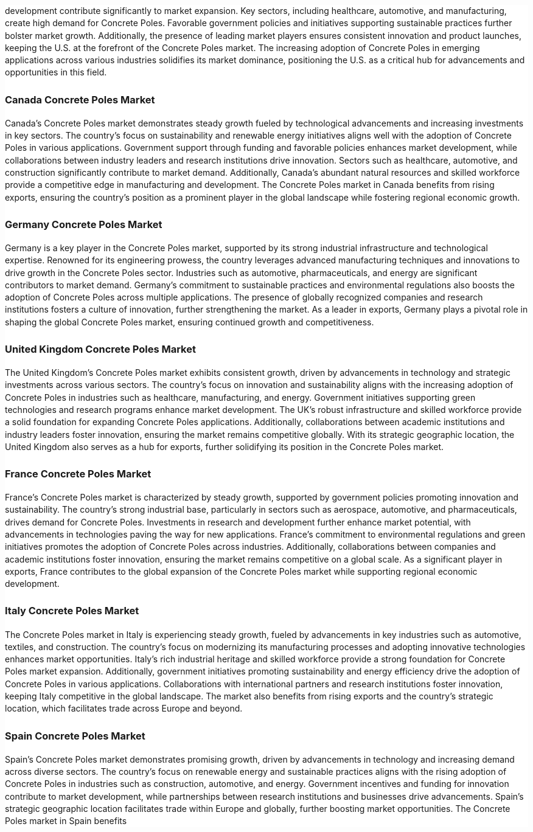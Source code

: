 development contribute significantly to market expansion. Key sectors, including healthcare, automotive, and manufacturing, create high demand for Concrete Poles. Favorable government policies and initiatives supporting sustainable practices further bolster market growth. Additionally, the presence of leading market players ensures consistent innovation and product launches, keeping the U.S. at the forefront of the Concrete Poles market. The increasing adoption of Concrete Poles in emerging applications across various industries solidifies its market dominance, positioning the U.S. as a critical hub for advancements and opportunities in this field.</p><h3>Canada Concrete Poles Market</h3><p>Canada&rsquo;s Concrete Poles market demonstrates steady growth fueled by technological advancements and increasing investments in key sectors. The country&rsquo;s focus on sustainability and renewable energy initiatives aligns well with the adoption of Concrete Poles in various applications. Government support through funding and favorable policies enhances market development, while collaborations between industry leaders and research institutions drive innovation. Sectors such as healthcare, automotive, and construction significantly contribute to market demand. Additionally, Canada&rsquo;s abundant natural resources and skilled workforce provide a competitive edge in manufacturing and development. The Concrete Poles market in Canada benefits from rising exports, ensuring the country&rsquo;s position as a prominent player in the global landscape while fostering regional economic growth.</p><h3>Germany Concrete Poles Market</h3><p>Germany is a key player in the Concrete Poles market, supported by its strong industrial infrastructure and technological expertise. Renowned for its engineering prowess, the country leverages advanced manufacturing techniques and innovations to drive growth in the Concrete Poles sector. Industries such as automotive, pharmaceuticals, and energy are significant contributors to market demand. Germany&rsquo;s commitment to sustainable practices and environmental regulations also boosts the adoption of Concrete Poles across multiple applications. The presence of globally recognized companies and research institutions fosters a culture of innovation, further strengthening the market. As a leader in exports, Germany plays a pivotal role in shaping the global Concrete Poles market, ensuring continued growth and competitiveness.</p><h3>United Kingdom Concrete Poles Market</h3><p>The United Kingdom&rsquo;s Concrete Poles market exhibits consistent growth, driven by advancements in technology and strategic investments across various sectors. The country&rsquo;s focus on innovation and sustainability aligns with the increasing adoption of Concrete Poles in industries such as healthcare, manufacturing, and energy. Government initiatives supporting green technologies and research programs enhance market development. The UK&rsquo;s robust infrastructure and skilled workforce provide a solid foundation for expanding Concrete Poles applications. Additionally, collaborations between academic institutions and industry leaders foster innovation, ensuring the market remains competitive globally. With its strategic geographic location, the United Kingdom also serves as a hub for exports, further solidifying its position in the Concrete Poles market.</p><h3>France Concrete Poles Market</h3><p>France&rsquo;s Concrete Poles market is characterized by steady growth, supported by government policies promoting innovation and sustainability. The country&rsquo;s strong industrial base, particularly in sectors such as aerospace, automotive, and pharmaceuticals, drives demand for Concrete Poles. Investments in research and development further enhance market potential, with advancements in technologies paving the way for new applications. France&rsquo;s commitment to environmental regulations and green initiatives promotes the adoption of Concrete Poles across industries. Additionally, collaborations between companies and academic institutions foster innovation, ensuring the market remains competitive on a global scale. As a significant player in exports, France contributes to the global expansion of the Concrete Poles market while supporting regional economic development.</p><h3>Italy Concrete Poles Market</h3><p>The Concrete Poles market in Italy is experiencing steady growth, fueled by advancements in key industries such as automotive, textiles, and construction. The country&rsquo;s focus on modernizing its manufacturing processes and adopting innovative technologies enhances market opportunities. Italy&rsquo;s rich industrial heritage and skilled workforce provide a strong foundation for Concrete Poles market expansion. Additionally, government initiatives promoting sustainability and energy efficiency drive the adoption of Concrete Poles in various applications. Collaborations with international partners and research institutions foster innovation, keeping Italy competitive in the global landscape. The market also benefits from rising exports and the country&rsquo;s strategic location, which facilitates trade across Europe and beyond.</p><h3>Spain Concrete Poles Market</h3><p>Spain&rsquo;s Concrete Poles market demonstrates promising growth, driven by advancements in technology and increasing demand across diverse sectors. The country&rsquo;s focus on renewable energy and sustainable practices aligns with the rising adoption of Concrete Poles in industries such as construction, automotive, and energy. Government incentives and funding for innovation contribute to market development, while partnerships between research institutions and businesses drive advancements. Spain&rsquo;s strategic geographic location facilitates trade within Europe and globally, further boosting market opportunities. The Concrete Poles market in Spain benefits